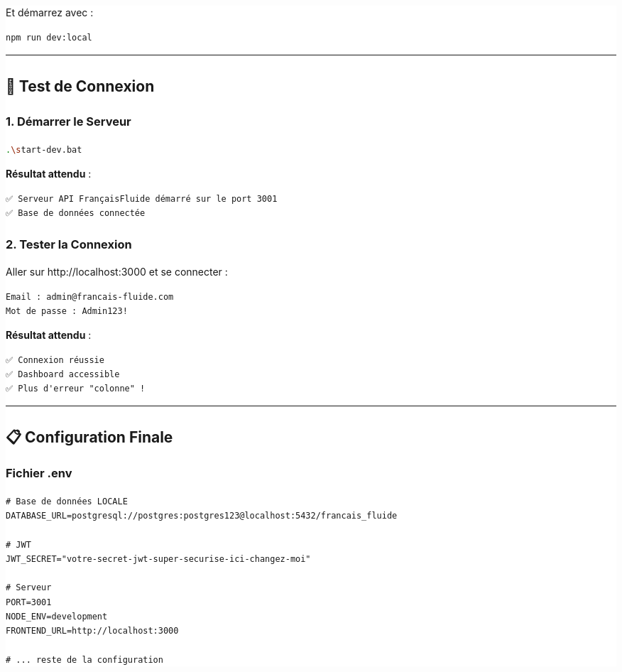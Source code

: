 Et démarrez avec :
```bash
npm run dev:local
```

---

## 🧪 Test de Connexion

### 1. Démarrer le Serveur

```bash
.\start-dev.bat
```

**Résultat attendu** :
```
✅ Serveur API FrançaisFluide démarré sur le port 3001
✅ Base de données connectée
```

### 2. Tester la Connexion

Aller sur http://localhost:3000 et se connecter :
```
Email : admin@francais-fluide.com
Mot de passe : Admin123!
```

**Résultat attendu** :
```
✅ Connexion réussie
✅ Dashboard accessible
✅ Plus d'erreur "colonne" !
```

---

## 📋 Configuration Finale

### Fichier .env

```env
# Base de données LOCALE
DATABASE_URL=postgresql://postgres:postgres123@localhost:5432/francais_fluide

# JWT
JWT_SECRET="votre-secret-jwt-super-securise-ici-changez-moi"

# Serveur
PORT=3001
NODE_ENV=development
FRONTEND_URL=http://localhost:3000

# ... reste de la configuration
```
